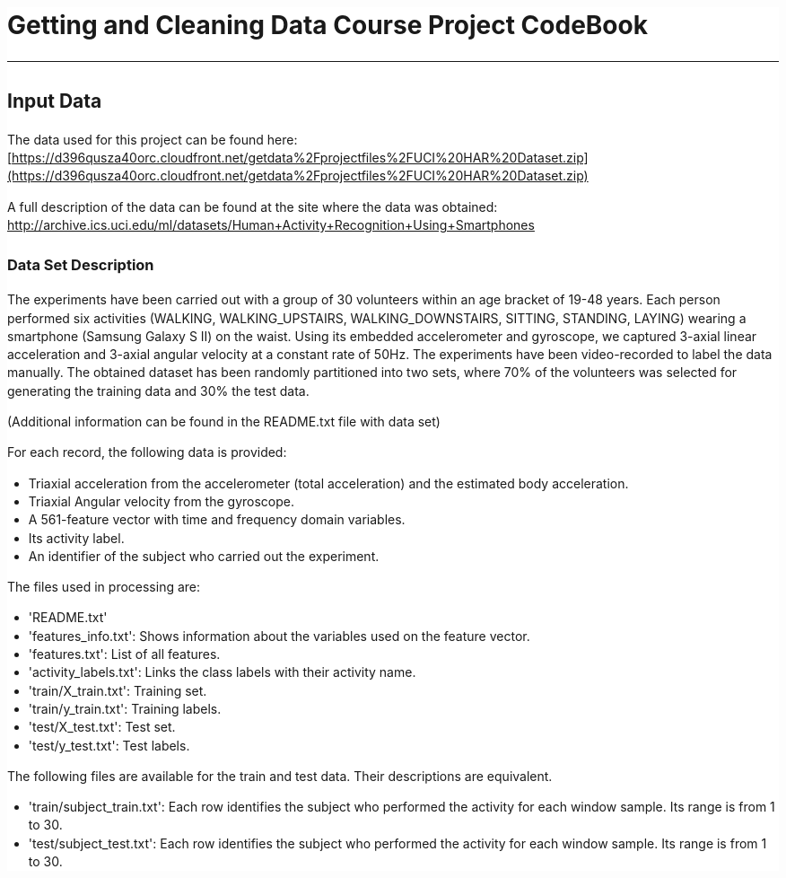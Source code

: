 # Getting and Cleaning Data Course Project CodeBook #

----------

## Input Data ##


The data used for this project can be found here: [https://d396qusza40orc.cloudfront.net/getdata%2Fprojectfiles%2FUCI%20HAR%20Dataset.zip](https://d396qusza40orc.cloudfront.net/getdata%2Fprojectfiles%2FUCI%20HAR%20Dataset.zip)

A full description of the data can be found at the site where the data was obtained:
[http://archive.ics.uci.edu/ml/datasets/Human+Activity+Recognition+Using+Smartphones ](http://archive.ics.uci.edu/ml/datasets/Human+Activity+Recognition+Using+Smartphones )

### Data Set Description ###



The experiments have been carried out with a group of 30 volunteers within an age bracket of 19-48 years. Each person performed six activities (WALKING, WALKING\_UPSTAIRS, WALKING\_DOWNSTAIRS, SITTING, STANDING, LAYING) wearing a smartphone (Samsung Galaxy S II) on the waist. Using its embedded accelerometer and gyroscope, we captured 3-axial linear acceleration and 3-axial angular velocity at a constant rate of 50Hz. The experiments have been video-recorded to label the data manually. The obtained dataset has been randomly partitioned into two sets, where 70% of the volunteers was selected for generating the training data and 30% the test data.

(Additional information can be found in the README.txt file with data set)

For each record, the following data is provided:

- Triaxial acceleration from the accelerometer (total acceleration) and the estimated body acceleration.
- Triaxial Angular velocity from the gyroscope. 
- A 561-feature vector with time and frequency domain variables. 
- Its activity label. 
- An identifier of the subject who carried out the experiment.

The files used in processing are:

- 'README.txt'
- 'features_info.txt': Shows information about the variables used on the feature vector.
- 'features.txt': List of all features.
- 'activity_labels.txt': Links the class labels with their activity name.
- 'train/X_train.txt': Training set.
- 'train/y_train.txt': Training labels.
- 'test/X_test.txt': Test set.
- 'test/y_test.txt': Test labels.

The following files are available for the train and test data. Their descriptions are equivalent. 

- 'train/subject_train.txt': Each row identifies the subject who performed the activity for each window sample. Its range is from 1 to 30.
- 'test/subject_test.txt': Each row identifies the subject who performed the activity for each window sample. Its range is from 1 to 30.
